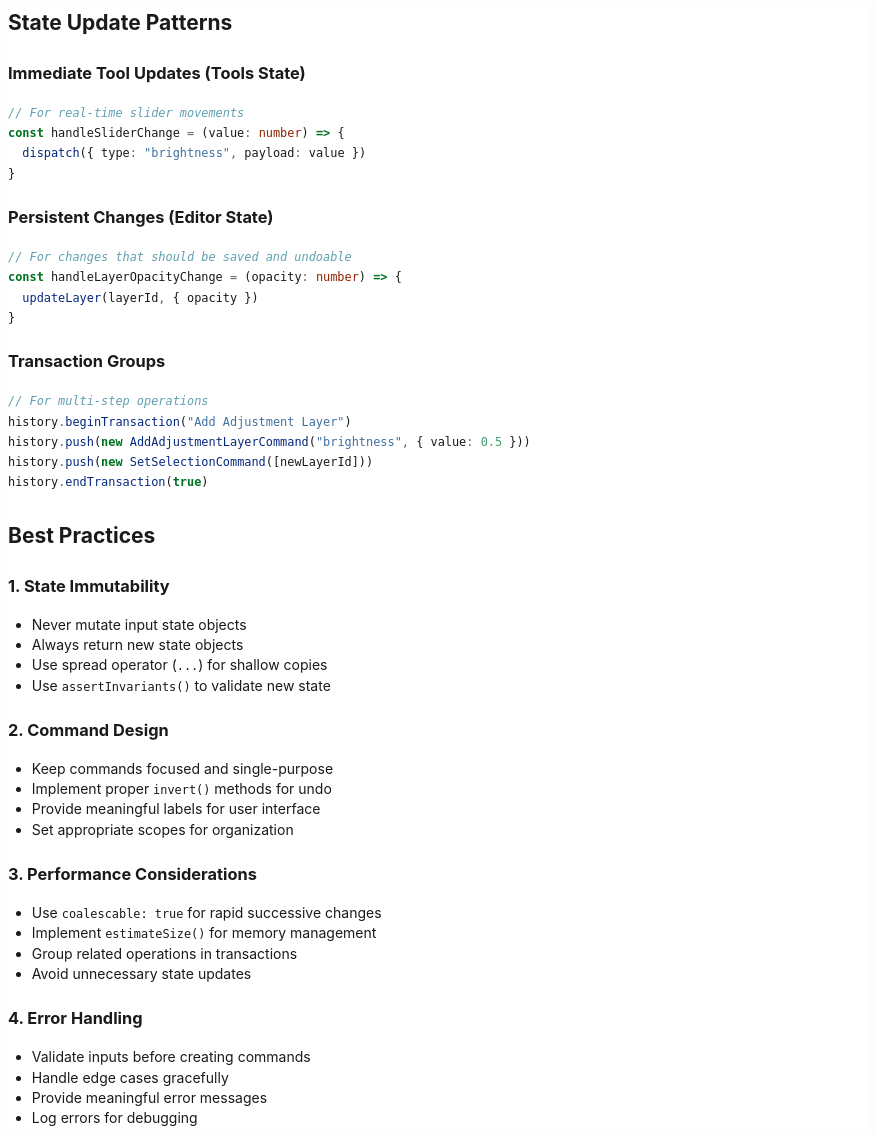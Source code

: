 ## State Update Patterns

### Immediate Tool Updates (Tools State)
```typescript
// For real-time slider movements
const handleSliderChange = (value: number) => {
  dispatch({ type: "brightness", payload: value })
}
```

### Persistent Changes (Editor State)
```typescript
// For changes that should be saved and undoable
const handleLayerOpacityChange = (opacity: number) => {
  updateLayer(layerId, { opacity })
}
```

### Transaction Groups
```typescript
// For multi-step operations
history.beginTransaction("Add Adjustment Layer")
history.push(new AddAdjustmentLayerCommand("brightness", { value: 0.5 }))
history.push(new SetSelectionCommand([newLayerId]))
history.endTransaction(true)
```

## Best Practices

### 1. **State Immutability**
- Never mutate input state objects
- Always return new state objects
- Use spread operator (`...`) for shallow copies
- Use `assertInvariants()` to validate new state

### 2. **Command Design**
- Keep commands focused and single-purpose
- Implement proper `invert()` methods for undo
- Provide meaningful labels for user interface
- Set appropriate scopes for organization

### 3. **Performance Considerations**
- Use `coalescable: true` for rapid successive changes
- Implement `estimateSize()` for memory management
- Group related operations in transactions
- Avoid unnecessary state updates

### 4. **Error Handling**
- Validate inputs before creating commands
- Handle edge cases gracefully
- Provide meaningful error messages
- Log errors for debugging
